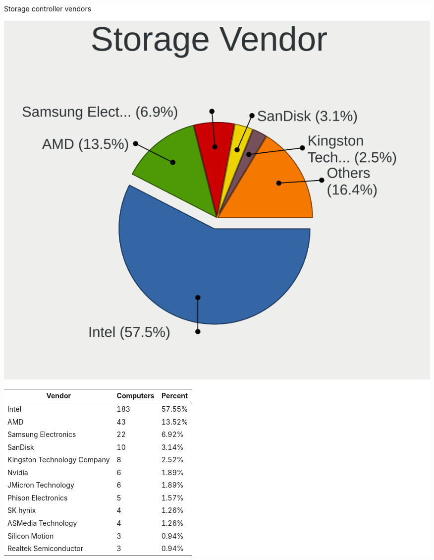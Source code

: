 Storage controller vendors

![Storage Vendor](./images/pie_chart_bsd/storage_vendor.svg)


| Vendor                           | Computers | Percent |
|----------------------------------|-----------|---------|
| Intel                            | 183       | 57.55%  |
| AMD                              | 43        | 13.52%  |
| Samsung Electronics              | 22        | 6.92%   |
| SanDisk                          | 10        | 3.14%   |
| Kingston Technology Company      | 8         | 2.52%   |
| Nvidia                           | 6         | 1.89%   |
| JMicron Technology               | 6         | 1.89%   |
| Phison Electronics               | 5         | 1.57%   |
| SK hynix                         | 4         | 1.26%   |
| ASMedia Technology               | 4         | 1.26%   |
| Silicon Motion                   | 3         | 0.94%   |
| Realtek Semiconductor            | 3         | 0.94%   |